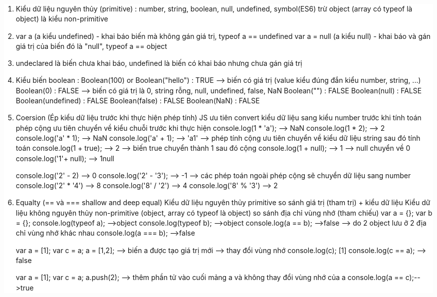 1. Kiểu dữ liệu nguyên thủy (primitive) : number, string, boolean, null, undefined, symbol(ES6) 
   trừ object (array có typeof là object) là kiểu non-primitive

2. var a (a kiểu undefined) - khai báo biến mà không gán giá trị, typeof a == undefined
   var a = null (a kiểu null) - khai báo và gán giá trị của biến đó là "null", typeof a == object

3. undeclared là biến chưa khai báo, undefined là biến có khai báo nhưng chưa gán giá trị

4. Kiểu biến boolean :
   Boolean(100) or Boolean("hello") : TRUE --> biến có giá trị (value kiểu đúng đắn kiểu number, string, ...)
   Boolean(0)                       : FALSE --> biến có giá trị là 0, string rỗng, null, undefined, false, NaN
   Boolean("")                      : FALSE
   Boolean(null)                    : FALSE
   Boolean(undefined)               : FALSE
   Boolean(false)                   : FALSE
   Boolean(NaN)                     : FALSE

5. Coersion (Ép kiểu dữ liệu trước khi thực hiện phép tính)
   JS ưu tiên convert kiểu dữ liệu sang kiểu number trước khi tính toán
   phép cộng ưu tiên chuyển về kiểu chuỗi trước khi thực hiện
   console.log(1 * 'a'); --> NaN
   console.log(1 * 2); --> 2
   console.log('a' * 1); --> NaN 
   console.log('a' + 1); --> 'a1' --> phép tính cộng ưu tiên chuyển về kiểu dữ liệu string sau đó tính toán 
   console.log(1 + true); --> 2 --> biến true chuyển thành 1 sau đó cộng
   console.log(1 + null); --> 1 --> null chuyển về 0
   console.log('1'+ null); --> 1null

   console.log('2' - 2) --> 0
   console.log('2' - '3'); --> -1 --> các phép toán ngoài phép cộng sẽ chuyển dữ liệu sang number
   console.log('2' * '4') --> 8
   console.log('8' / '2') --> 4
   console.log('8' % '3') --> 2

6. Equalty (== và === shallow and deep equal)
   Kiểu dữ liệu nguyên thủy primitive so sánh giá trị (tham trị) + kiểu dữ liệu
   Kiểu dữ liệu không nguyên thủy non-primitive (object, array có typeof là object) so sánh địa chỉ vùng nhớ (tham chiếu)
   var a = {};
   var b = {};
   console.log(typeof a); -->object
   console.log(typeof b); -->object
   console.log(a == b); -->false --> do 2 object lưu ở 2 địa chỉ vùng nhớ khác nhau
   console.log(a === b); -->false

   var a = [1];
   var c = a;
   a = [1,2]; --> biến a được tạo giá trị mới --> thay đổi vùng nhớ
   console.log(c); [1]
   console.log(c == a); --> false
   
   var a = [1];
   var c = a;
   a.push(2); --> thêm phần tử vào cuối mảng a và không thay đổi vùng nhớ của a
   console.log(a == c);-->true 
